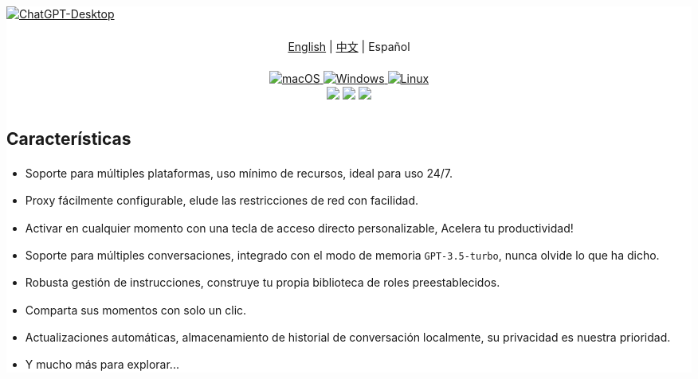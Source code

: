<a href="https://github.com/Synaptrix/ChatGPT-Desktop">
  <img src="https://socialify.git.ci/Synaptrix/ChatGPT-Desktop/image?description=1&descriptionEditable=Lanzador%20extremadamente%20r%C3%A1pido%20para%20la%20API%20de%20ChatGPT%2C%20Asistente%20de%20Chat%20potenciado%20para%20la%20productividad&font=Inter&forks=1&logo=https%3A%2F%2Fraw.githubusercontent.com%2FSynaptrix%2FChatGPT-Desktop%2Fmaster%2Fsrc-tauri%2Fassets%2Ficon.png&owner=1&pattern=Circuit%20Board&stargazers=1&theme=Auto" alt="ChatGPT-Desktop"/>
</a>

<div align=center>
  <br/>
  <div>
      <a href="https://github.com/Synaptrix/ChatGPT-Desktop">English</a> | <a href="./README-CN.md">中文</a> | Español
  </div>
  <br/>

  <div>
    <a href="https://github.com/Synaptrix/ChatGPT-Desktop/releases/latest">
      <img alt="macOS" src="https://img.shields.io/badge/-macOS-black?style=flat-square&logo=apple&logoColor=white" />
    </a>
    <a href="https://github.com/Synaptrix/ChatGPT-Desktop/releases/latest">
      <img alt="Windows" src="https://img.shields.io/badge/-Windows-blue?style=flat-square&logo=windows&logoColor=white" />
    </a>
    <a href="https://github.com/Synaptrix/ChatGPT-Desktop/releases/latest">
      <img alt="Linux" src="https://img.shields.io/badge/-Linux-yellow?style=flat-square&logo=linux&logoColor=white" />
    </a>
  </div>

  <div>
    <img src="https://img.shields.io/github/license/Synaptrix/ChatGPT-Desktop?style=flat-square" />
    <img src="https://img.shields.io/github/package-json/v/Synaptrix/ChatGPT-Desktop?style=flat-square" />
    <img src="https://img.shields.io/github/downloads/Synaptrix/ChatGPT-Desktop/total?style=flat-square" />
  </div>
</div>

## Características

- Soporte para múltiples plataformas, uso mínimo de recursos, ideal para uso 24/7.

- Proxy fácilmente configurable, elude las restricciones de red con facilidad.

- Activar en cualquier momento con una tecla de acceso directo personalizable, Acelera tu productividad!

- Soporte para múltiples conversaciones, integrado con el modo de memoria `GPT-3.5-turbo`, nunca olvide lo que ha dicho.

- Robusta gestión de instrucciones, construye tu propia biblioteca de roles preestablecidos.

- Comparta sus momentos con solo un clic.

- Actualizaciones automáticas, almacenamiento de historial de conversación localmente, su privacidad es nuestra prioridad.

- Y mucho más para explorar...
